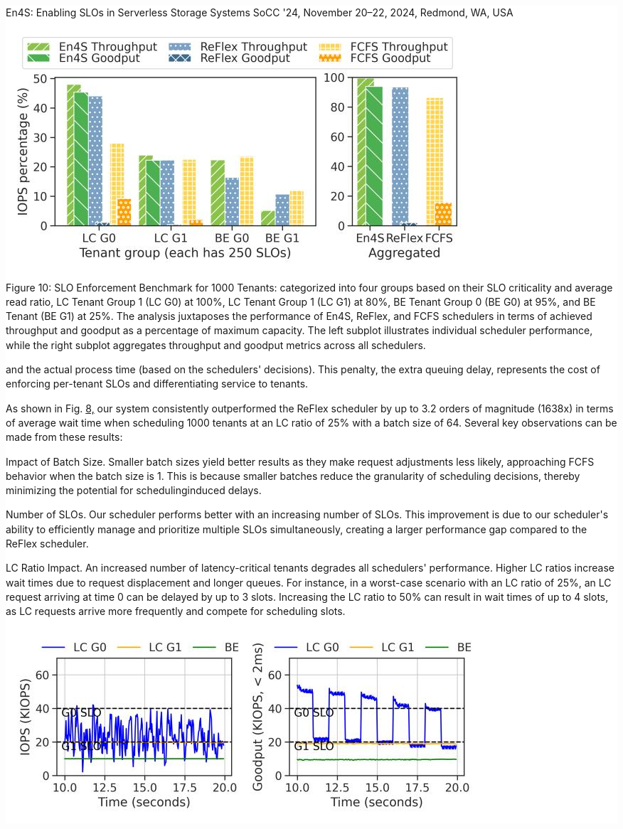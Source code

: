 En4S: Enabling SLOs in Serverless Storage Systems SoCC '24, November 20–22, 2024, Redmond, WA, USA

<span id="page-12-0"></span>![](_page_12_Figure_1.jpeg)


Figure 10: SLO Enforcement Benchmark for 1000 Tenants: categorized into four groups based on their SLO criticality and average read ratio, LC Tenant Group 1 (LC G0) at 100%, LC Tenant Group 1 (LC G1) at 80%, BE Tenant Group 0 (BE G0) at 95%, and BE Tenant (BE G1) at 25%. The analysis juxtaposes the performance of En4S, ReFlex, and FCFS schedulers in terms of achieved throughput and goodput as a percentage of maximum capacity. The left subplot illustrates individual scheduler performance, while the right subplot aggregates throughput and goodput metrics across all schedulers.

and the actual process time (based on the schedulers' decisions). This penalty, the extra queuing delay, represents the cost of enforcing per-tenant SLOs and differentiating service to tenants.

As shown in Fig. [8,](#page-10-3) our system consistently outperformed the ReFlex scheduler by up to 3.2 orders of magnitude (1638x) in terms of average wait time when scheduling 1000 tenants at an LC ratio of 25% with a batch size of 64. Several key observations can be made from these results:

Impact of Batch Size. Smaller batch sizes yield better results as they make request adjustments less likely, approaching FCFS behavior when the batch size is 1. This is because smaller batches reduce the granularity of scheduling decisions, thereby minimizing the potential for schedulinginduced delays.

Number of SLOs. Our scheduler performs better with an increasing number of SLOs. This improvement is due to our scheduler's ability to efficiently manage and prioritize multiple SLOs simultaneously, creating a larger performance gap compared to the ReFlex scheduler.

LC Ratio Impact. An increased number of latency-critical tenants degrades all schedulers' performance. Higher LC ratios increase wait times due to request displacement and longer queues. For instance, in a worst-case scenario with an LC ratio of 25%, an LC request arriving at time 0 can be delayed by up to 3 slots. Increasing the LC ratio to 50% can result in wait times of up to 4 slots, as LC requests arrive more frequently and compete for scheduling slots.

<span id="page-12-1"></span>![](_page_12_Figure_9.jpeg)
